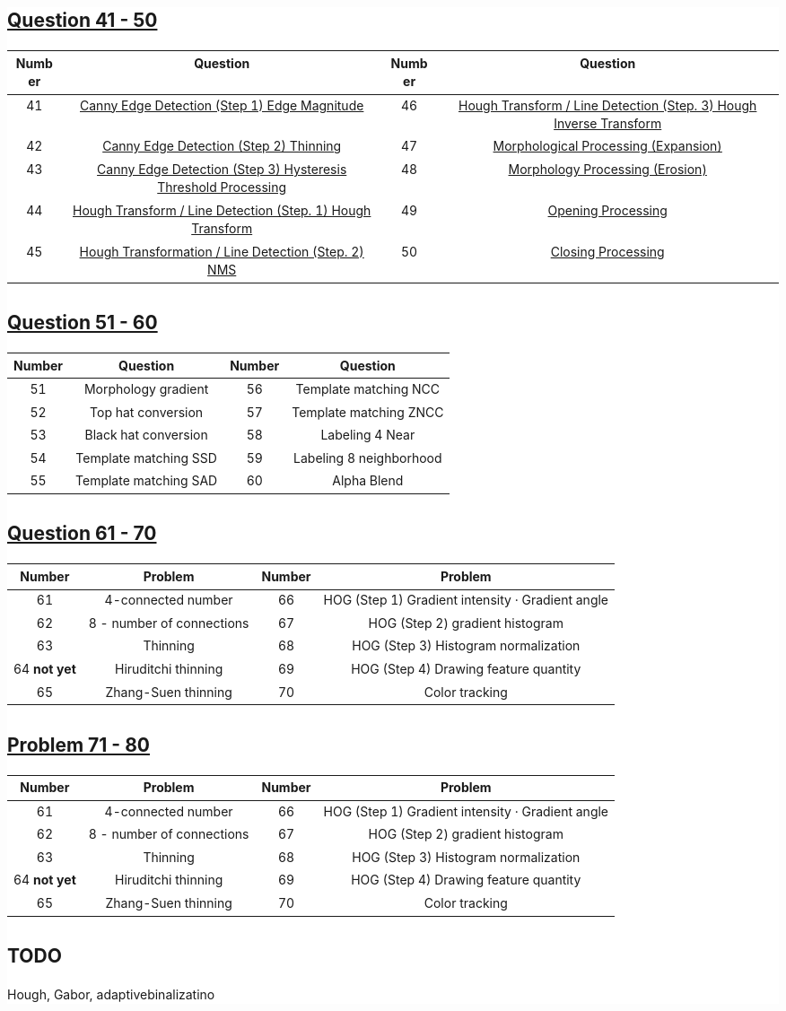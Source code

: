 ## [Question 41 - 50](https://github.com/KuKuXia/Image_Processing_100_Questions/tree/master/Question_41_50)

| Number |                           Question                           | Number |                           Question                           |
| :----: | :----------------------------------------------------------: | :----: | :----------------------------------------------------------: |
|   41   | [Canny Edge Detection (Step 1) Edge Magnitude](Question_41_50/answers/41_Canny_Edge_Detection_1_Edge_Strength.py) |   46   | [Hough Transform / Line Detection (Step. 3) Hough Inverse Transform](Question_41_50/answers/46_Hough_Transform_Line_Detection_3_Hough_Inverse_Transform.py) |
|   42   | [Canny Edge Detection (Step 2) Thinning](./Question_41_50/answers/42_Canny_Edge_Detection_2_Thinning.py) |   47   | [Morphological Processing (Expansion)](Question_41_50/answers/47_Morphological_Processing_Expansion.py) |
|   43   | [Canny Edge Detection (Step 3) Hysteresis Threshold Processing](./Question_41_50/answers/43_Canny_Edge_Detection_3_Hysteresis_Thresholding.py) |   48   | [Morphology Processing (Erosion)](Question_41_50/answers/48_Morphology_Processing_Erosion.py) |
|   44   | [Hough Transform / Line Detection (Step. 1) Hough Transform](Question_41_50/answers/44_Hough_Transform_Line_Detection_1_Hough_Transform.py) |   49   | [Opening Processing](Question_41_50/answers/49_Opening_Process.py) |
|   45   | [Hough Transformation / Line Detection (Step. 2) NMS](Question_41_50/answers/45_Hough_Transform_Line_Detection_2_NMS.py) |   50   | [Closing Processing](Question_41_50/answers/50_Closing_Process.py) |

## [Question 51 - 60](https://github.com/KuKuXia/Image_Processing_100_Questions/tree/master/Question_51_60)

| Number |       Question        | Number |        Question         |
| :----: | :-------------------: | :----: | :---------------------: |
|   51   |  Morphology gradient  |   56   |  Template matching NCC  |
|   52   |  Top hat conversion   |   57   | Template matching ZNCC  |
|   53   | Black hat conversion  |   58   |     Labeling 4 Near     |
|   54   | Template matching SSD |   59   | Labeling 8 neighborhood |
|   55   | Template matching SAD |   60   |       Alpha Blend       |

## [Question 61 - 70](https://github.com/KuKuXia/Image_Processing_100_Questions/tree/master/Question_61_70)

|     Number     |          Problem          | Number |                     Problem                      |
| :------------: | :-----------------------: | :----: | :----------------------------------------------: |
|       61       |    4-connected number     |   66   | HOG (Step 1) Gradient intensity · Gradient angle |
|       62       | 8 - number of connections |   67   |         HOG (Step 2) gradient histogram          |
|       63       |         Thinning          |   68   |       HOG (Step 3) Histogram normalization       |
| 64 **not yet** |    Hiruditchi thinning    |   69   |      HOG (Step 4) Drawing feature quantity       |
|       65       |    Zhang-Suen thinning    |   70   |                  Color tracking                  |

## [Problem 71 - 80](https://github.com/KuKuXia/Image_Processing_100_Questions/tree/master/Question_71_80)

|     Number     |          Problem          | Number |                     Problem                      |
| :------------: | :-----------------------: | :----: | :----------------------------------------------: |
|       61       |    4-connected number     |   66   | HOG (Step 1) Gradient intensity · Gradient angle |
|       62       | 8 - number of connections |   67   |         HOG (Step 2) gradient histogram          |
|       63       |         Thinning          |   68   |       HOG (Step 3) Histogram normalization       |
| 64 **not yet** |    Hiruditchi thinning    |   69   |      HOG (Step 4) Drawing feature quantity       |
|       65       |    Zhang-Suen thinning    |   70   |                  Color tracking                  |

## TODO

Hough, Gabor, adaptivebinalizatino

